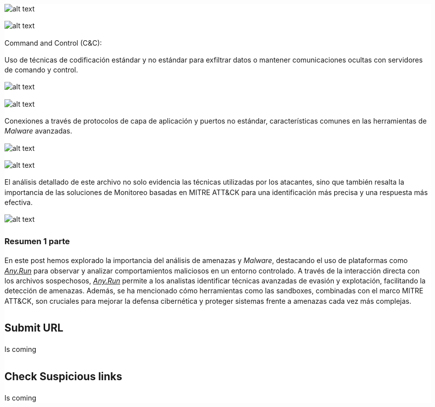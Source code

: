 ![alt text](/images/P6/image-24.png)

![alt text](/images/P6/image-25.png)

Command and Control (C&C):

Uso de técnicas de codificación estándar y no estándar para exfiltrar datos o mantener comunicaciones ocultas con servidores de comando y control.

![alt text](/images/P6/image-26.png)

![alt text](/images/P6/image-27.png)

Conexiones a través de protocolos de capa de aplicación y puertos no estándar, características comunes en las herramientas de *Malware* avanzadas.

![alt text](/images/P6/image-28.png)

![alt text](/images/P6/image-29.png)


El análisis detallado de este archivo no solo evidencia las técnicas utilizadas por los atacantes, sino que también resalta la importancia de las soluciones de Monitoreo basadas en MITRE ATT&CK para una identificación más precisa y una respuesta más efectiva.

![alt text](/images/P6/image-30.png)


### Resumen 1 parte
En este post hemos explorado la importancia del análisis de amenazas y *Malware*, destacando el uso de plataformas como [*Any.Run*](https://any.run/) para observar y analizar comportamientos maliciosos en un entorno controlado. A través de la interacción directa con los archivos sospechosos, [*Any.Run*](https://any.run/) permite a los analistas identificar técnicas avanzadas de evasión y explotación, facilitando la detección de amenazas. Además, se ha mencionado cómo herramientas como las sandboxes, combinadas con el marco MITRE ATT&CK, son cruciales para mejorar la defensa cibernética y proteger sistemas frente a amenazas cada vez más complejas.


## Submit URL
Is coming
## Check Suspicious links
Is coming